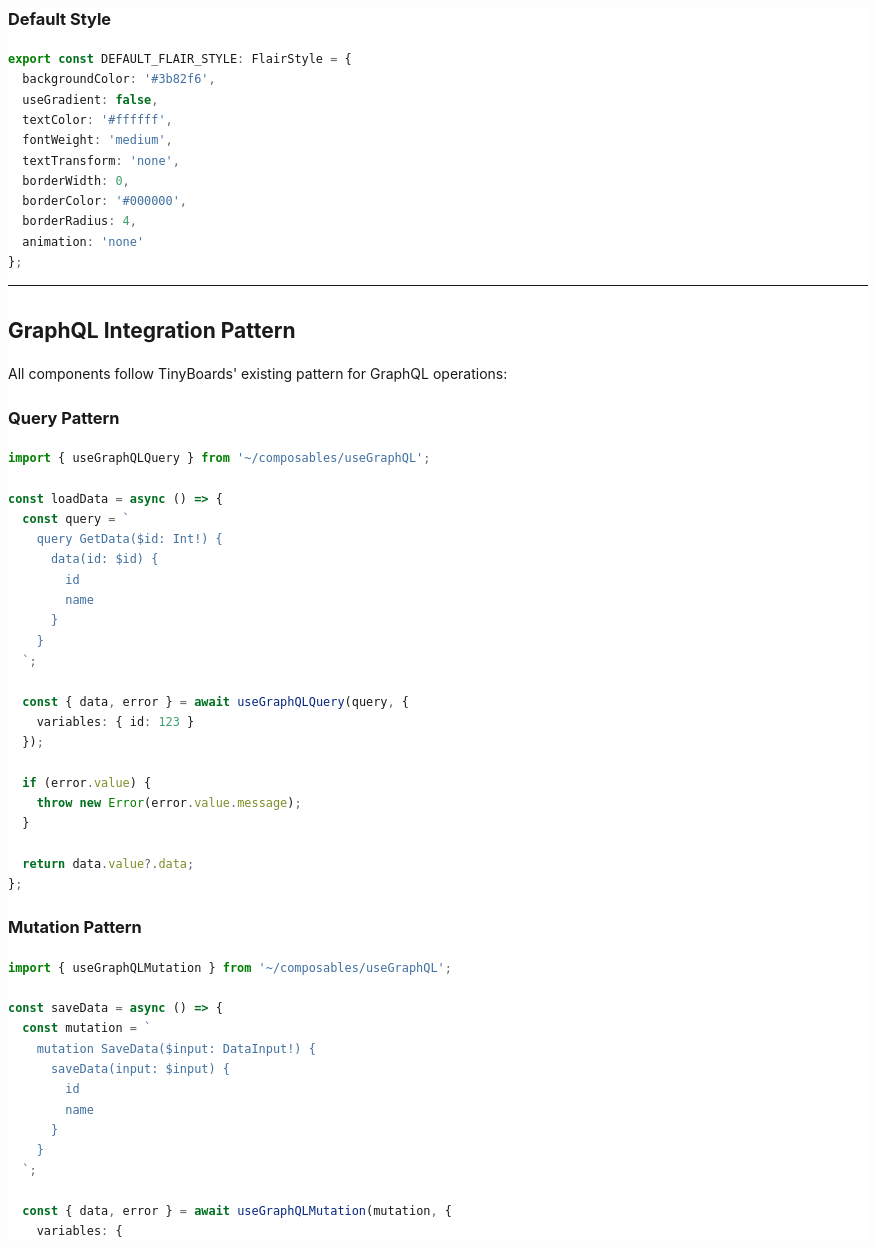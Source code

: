 ### Default Style

```typescript
export const DEFAULT_FLAIR_STYLE: FlairStyle = {
  backgroundColor: '#3b82f6',
  useGradient: false,
  textColor: '#ffffff',
  fontWeight: 'medium',
  textTransform: 'none',
  borderWidth: 0,
  borderColor: '#000000',
  borderRadius: 4,
  animation: 'none'
};
```

---

## GraphQL Integration Pattern

All components follow TinyBoards' existing pattern for GraphQL operations:

### Query Pattern
```typescript
import { useGraphQLQuery } from '~/composables/useGraphQL';

const loadData = async () => {
  const query = `
    query GetData($id: Int!) {
      data(id: $id) {
        id
        name
      }
    }
  `;

  const { data, error } = await useGraphQLQuery(query, {
    variables: { id: 123 }
  });

  if (error.value) {
    throw new Error(error.value.message);
  }

  return data.value?.data;
};
```

### Mutation Pattern
```typescript
import { useGraphQLMutation } from '~/composables/useGraphQL';

const saveData = async () => {
  const mutation = `
    mutation SaveData($input: DataInput!) {
      saveData(input: $input) {
        id
        name
      }
    }
  `;

  const { data, error } = await useGraphQLMutation(mutation, {
    variables: {
```